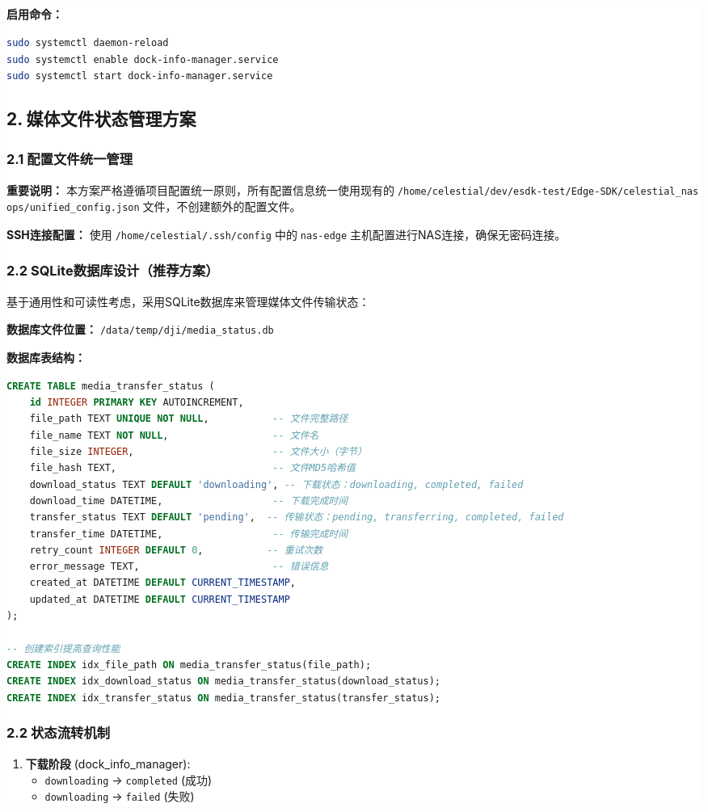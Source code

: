 ```ini
```

**启用命令：**
```bash
sudo systemctl daemon-reload
sudo systemctl enable dock-info-manager.service
sudo systemctl start dock-info-manager.service
```

## 2. 媒体文件状态管理方案

### 2.1 配置文件统一管理

**重要说明：** 本方案严格遵循项目配置统一原则，所有配置信息统一使用现有的 `/home/celestial/dev/esdk-test/Edge-SDK/celestial_nasops/unified_config.json` 文件，不创建额外的配置文件。

**SSH连接配置：** 使用 `/home/celestial/.ssh/config` 中的 `nas-edge` 主机配置进行NAS连接，确保无密码连接。

### 2.2 SQLite数据库设计（推荐方案）

基于通用性和可读性考虑，采用SQLite数据库来管理媒体文件传输状态：

**数据库文件位置：** `/data/temp/dji/media_status.db`

**数据库表结构：**
```sql
CREATE TABLE media_transfer_status (
    id INTEGER PRIMARY KEY AUTOINCREMENT,
    file_path TEXT UNIQUE NOT NULL,           -- 文件完整路径
    file_name TEXT NOT NULL,                  -- 文件名
    file_size INTEGER,                        -- 文件大小（字节）
    file_hash TEXT,                           -- 文件MD5哈希值
    download_status TEXT DEFAULT 'downloading', -- 下载状态：downloading, completed, failed
    download_time DATETIME,                   -- 下载完成时间
    transfer_status TEXT DEFAULT 'pending',  -- 传输状态：pending, transferring, completed, failed
    transfer_time DATETIME,                   -- 传输完成时间
    retry_count INTEGER DEFAULT 0,           -- 重试次数
    error_message TEXT,                       -- 错误信息
    created_at DATETIME DEFAULT CURRENT_TIMESTAMP,
    updated_at DATETIME DEFAULT CURRENT_TIMESTAMP
);

-- 创建索引提高查询性能
CREATE INDEX idx_file_path ON media_transfer_status(file_path);
CREATE INDEX idx_download_status ON media_transfer_status(download_status);
CREATE INDEX idx_transfer_status ON media_transfer_status(transfer_status);
```

### 2.2 状态流转机制

1. **下载阶段** (dock_info_manager):
   - `downloading` → `completed` (成功)
   - `downloading` → `failed` (失败)
